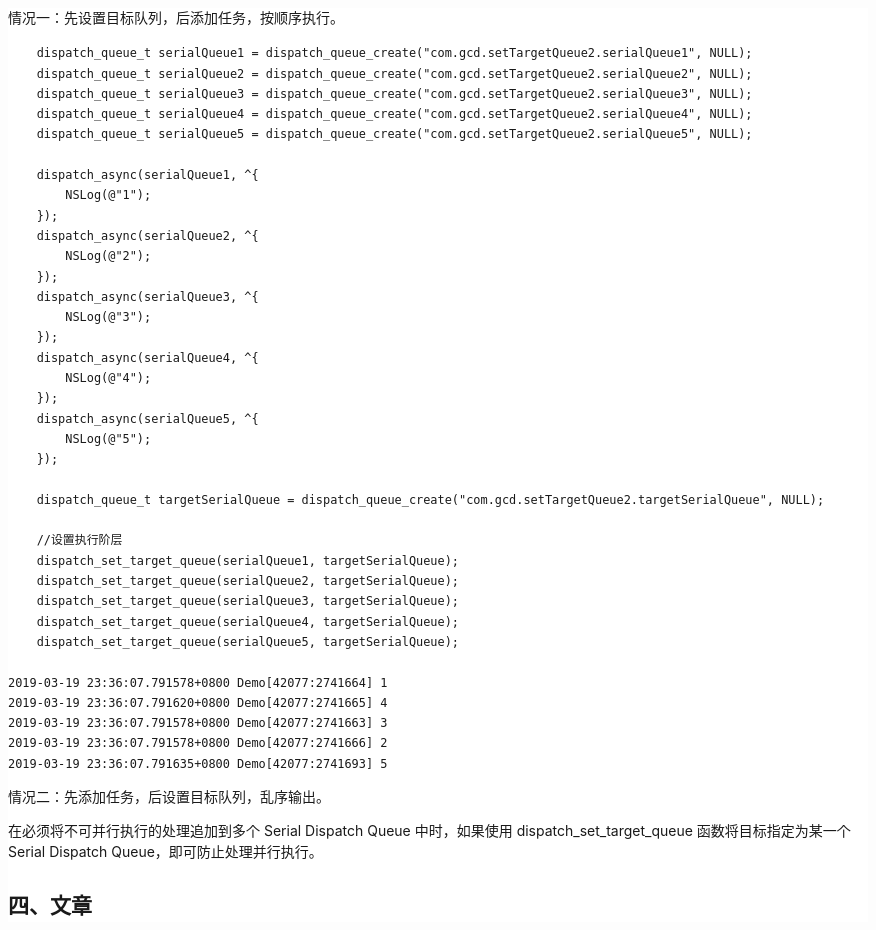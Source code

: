 情况一：先设置目标队列，后添加任务，按顺序执行。

```
    dispatch_queue_t serialQueue1 = dispatch_queue_create("com.gcd.setTargetQueue2.serialQueue1", NULL);
    dispatch_queue_t serialQueue2 = dispatch_queue_create("com.gcd.setTargetQueue2.serialQueue2", NULL);
    dispatch_queue_t serialQueue3 = dispatch_queue_create("com.gcd.setTargetQueue2.serialQueue3", NULL);
    dispatch_queue_t serialQueue4 = dispatch_queue_create("com.gcd.setTargetQueue2.serialQueue4", NULL);
    dispatch_queue_t serialQueue5 = dispatch_queue_create("com.gcd.setTargetQueue2.serialQueue5", NULL);
    
    dispatch_async(serialQueue1, ^{
        NSLog(@"1");
    });
    dispatch_async(serialQueue2, ^{
        NSLog(@"2");
    });
    dispatch_async(serialQueue3, ^{
        NSLog(@"3");
    });
    dispatch_async(serialQueue4, ^{
        NSLog(@"4");
    });
    dispatch_async(serialQueue5, ^{
        NSLog(@"5");
    });
    
    dispatch_queue_t targetSerialQueue = dispatch_queue_create("com.gcd.setTargetQueue2.targetSerialQueue", NULL);

    //设置执行阶层
    dispatch_set_target_queue(serialQueue1, targetSerialQueue);
    dispatch_set_target_queue(serialQueue2, targetSerialQueue);
    dispatch_set_target_queue(serialQueue3, targetSerialQueue);
    dispatch_set_target_queue(serialQueue4, targetSerialQueue);
    dispatch_set_target_queue(serialQueue5, targetSerialQueue);

2019-03-19 23:36:07.791578+0800 Demo[42077:2741664] 1
2019-03-19 23:36:07.791620+0800 Demo[42077:2741665] 4
2019-03-19 23:36:07.791578+0800 Demo[42077:2741663] 3
2019-03-19 23:36:07.791578+0800 Demo[42077:2741666] 2
2019-03-19 23:36:07.791635+0800 Demo[42077:2741693] 5
```

情况二：先添加任务，后设置目标队列，乱序输出。

在必须将不可并行执行的处理追加到多个 Serial Dispatch Queue 中时，如果使用 dispatch\_set\_target\_queue 函数将目标指定为某一个 Serial Dispatch Queue，即可防止处理并行执行。

## 四、文章
